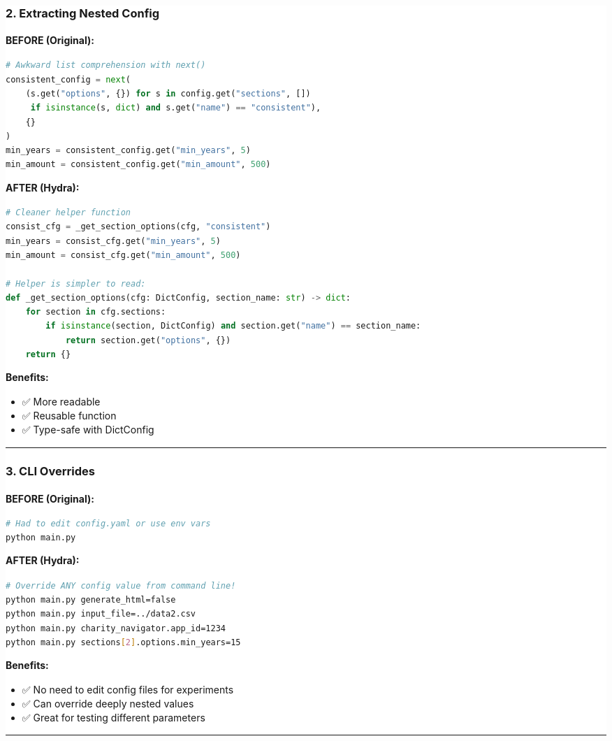 ### 2. Extracting Nested Config

**BEFORE (Original):**
```python
# Awkward list comprehension with next()
consistent_config = next(
    (s.get("options", {}) for s in config.get("sections", [])
     if isinstance(s, dict) and s.get("name") == "consistent"),
    {}
)
min_years = consistent_config.get("min_years", 5)
min_amount = consistent_config.get("min_amount", 500)
```

**AFTER (Hydra):**
```python
# Cleaner helper function
consist_cfg = _get_section_options(cfg, "consistent")
min_years = consist_cfg.get("min_years", 5)
min_amount = consist_cfg.get("min_amount", 500)

# Helper is simpler to read:
def _get_section_options(cfg: DictConfig, section_name: str) -> dict:
    for section in cfg.sections:
        if isinstance(section, DictConfig) and section.get("name") == section_name:
            return section.get("options", {})
    return {}
```

**Benefits:**
- ✅ More readable
- ✅ Reusable function
- ✅ Type-safe with DictConfig

---

### 3. CLI Overrides

**BEFORE (Original):**
```bash
# Had to edit config.yaml or use env vars
python main.py
```

**AFTER (Hydra):**
```bash
# Override ANY config value from command line!
python main.py generate_html=false
python main.py input_file=../data2.csv
python main.py charity_navigator.app_id=1234
python main.py sections[2].options.min_years=15
```

**Benefits:**
- ✅ No need to edit config files for experiments
- ✅ Can override deeply nested values
- ✅ Great for testing different parameters

---